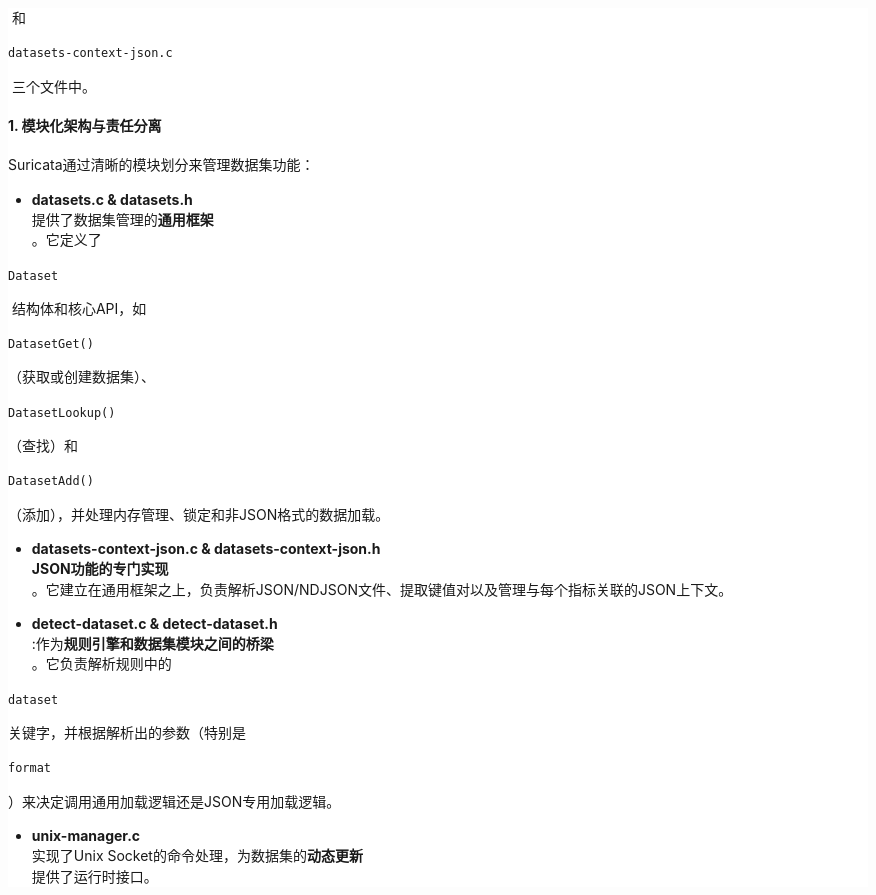  和 
```
datasets-context-json.c
```

  
 三个文件中。  
#### 1. 模块化架构与责任分离  
  
Suricata通过清晰的模块划分来管理数据集功能：  
- **datasets.c & datasets.h**  
提供了数据集管理的**通用框架**  
。它定义了 
```
Dataset
```

  
 结构体和核心API，如 
```
DatasetGet()
```

  
（获取或创建数据集）、
```
DatasetLookup()
```

  
（查找）和 
```
DatasetAdd()
```

  
（添加），并处理内存管理、锁定和非JSON格式的数据加载。  
  
- **datasets-context-json.c & datasets-context-json.h**  
**JSON功能的专门实现**  
。它建立在通用框架之上，负责解析JSON/NDJSON文件、提取键值对以及管理与每个指标关联的JSON上下文。  
  
- **detect-dataset.c & detect-dataset.h**  
:作为**规则引擎和数据集模块之间的桥梁**  
。它负责解析规则中的
```
dataset
```

  
关键字，并根据解析出的参数（特别是
```
format
```

  
）来决定调用通用加载逻辑还是JSON专用加载逻辑。  
  
- **unix-manager.c**  
实现了Unix Socket的命令处理，为数据集的**动态更新**  
提供了运行时接口。  
  